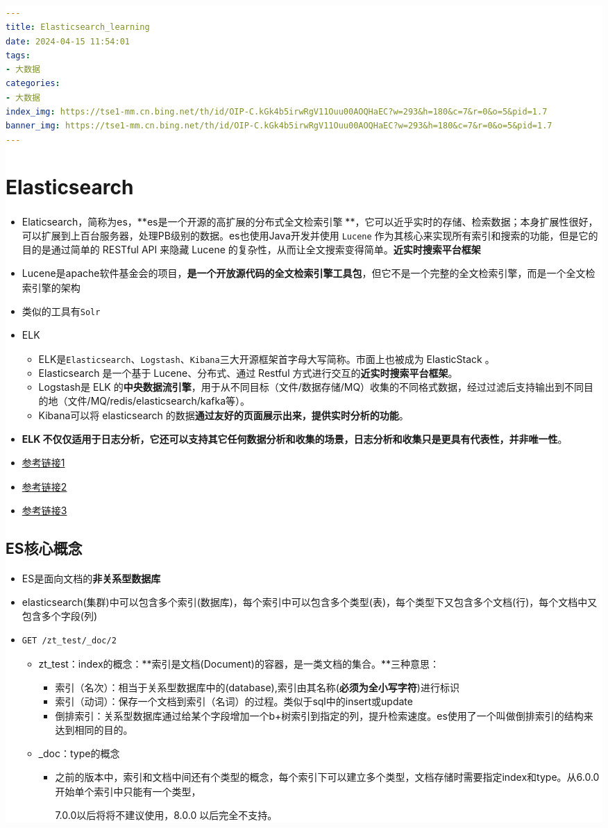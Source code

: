 ```yaml
---
title: Elasticsearch_learning
date: 2024-04-15 11:54:01
tags:
- 大数据
categories:
- 大数据
index_img: https://tse1-mm.cn.bing.net/th/id/OIP-C.kGk4b5irwRgV11Ouu00AOQHaEC?w=293&h=180&c=7&r=0&o=5&pid=1.7
banner_img: https://tse1-mm.cn.bing.net/th/id/OIP-C.kGk4b5irwRgV11Ouu00AOQHaEC?w=293&h=180&c=7&r=0&o=5&pid=1.7
---
```


# Elasticsearch

* Elaticsearch，简称为es，**es是一个开源的高扩展的分布式全文检索引擎 **，它可以近乎实时的存储、检索数据；本身扩展性很好，可以扩展到上百台服务器，处理PB级别的数据。es也使用Java开发并使用 `Lucene` 作为其核心来实现所有索引和搜索的功能，但是它的目的是通过简单的 RESTful API 来隐藏 Lucene 的复杂性，从而让全文搜索变得简单。**近实时搜索平台框架**
* Lucene是apache软件基金会的项目，**是一个开放源代码的全文检索引擎工具包**，但它不是一个完整的全文检索引擎，而是一个全文检索引擎的架构
* 类似的工具有`Solr`

* ELK
  * ELK是`Elasticsearch`、`Logstash`、`Kibana`三大开源框架首字母大写简称。市面上也被成为 ElasticStack 。
  * Elasticsearch 是一个基于 Lucene、分布式、通过 Restful 方式进行交互的**近实时搜索平台框架**。
  * Logstash是 ELK 的**中央数据流引擎**，用于从不同目标（文件/数据存储/MQ）收集的不同格式数据，经过过滤后支持输出到不同目的地（文件/MQ/redis/elasticsearch/kafka等）。
  * Kibana可以将 elasticsearch 的数据**通过友好的页面展示出来，提供实时分析的功能**。
*  **ELK 不仅仅适用于日志分析，它还可以支持其它任何数据分析和收集的场景，日志分析和收集只是更具有代表性，并非唯一性**。
* [参考链接1](https://zhuanlan.zhihu.com/p/358744225)
* [参考链接2](https://www.cnblogs.com/chenhuabin/p/13800715.html)
* [参考链接3](https://learnku.com/docs/elasticsearch73/7.3/data-in-documents-and-indices/6446)

## ES核心概念

* ES是面向文档的**非关系型数据库**

* elasticsearch(集群)中可以包含多个索引(数据库)，每个索引中可以包含多个类型(表)，每个类型下又包含多个文档(行)，每个文档中又包含多个字段(列)

* ``GET /zt_test/_doc/2``

  - zt_test：index的概念：**索引是文档(Document)的容器，是一类文档的集合。**三种意思：

    - 索引（名次）：相当于关系型数据库中的(database),索引由其名称(**必须为全小写字符**)进行标识
    - 索引（动词）：保存一个文档到索引（名词）的过程。类似于sql中的insert或update
    - 倒排索引：关系型数据库通过给某个字段增加一个b+树索引到指定的列，提升检索速度。es使用了一个叫做倒排索引的结构来达到相同的目的。

  - _doc：type的概念

    - 之前的版本中，索引和文档中间还有个类型的概念，每个索引下可以建立多个类型，文档存储时需要指定index和type。从6.0.0开始单个索引中只能有一个类型，

      7.0.0以后将将不建议使用，8.0.0 以后完全不支持。
